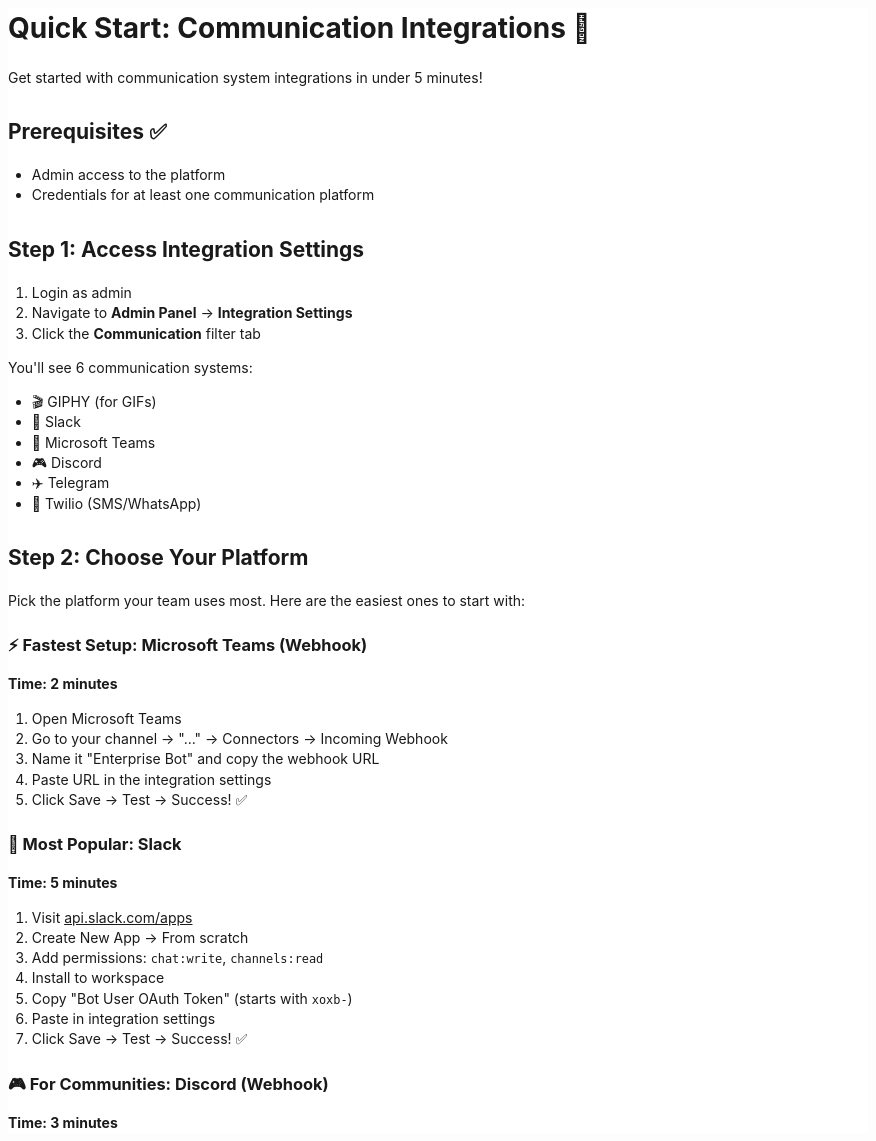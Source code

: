 # Quick Start: Communication Integrations 🚀

Get started with communication system integrations in under 5 minutes!

## Prerequisites ✅

- Admin access to the platform
- Credentials for at least one communication platform

## Step 1: Access Integration Settings

1. Login as admin
2. Navigate to **Admin Panel** → **Integration Settings**
3. Click the **Communication** filter tab

You'll see 6 communication systems:
- 🎬 GIPHY (for GIFs)
- 💬 Slack
- 👥 Microsoft Teams  
- 🎮 Discord
- ✈️ Telegram
- 📱 Twilio (SMS/WhatsApp)

## Step 2: Choose Your Platform

Pick the platform your team uses most. Here are the easiest ones to start with:

### ⚡ Fastest Setup: Microsoft Teams (Webhook)
**Time: 2 minutes**

1. Open Microsoft Teams
2. Go to your channel → "..." → Connectors → Incoming Webhook
3. Name it "Enterprise Bot" and copy the webhook URL
4. Paste URL in the integration settings
5. Click Save → Test → Success! ✅

### 🚀 Most Popular: Slack
**Time: 5 minutes**

1. Visit [api.slack.com/apps](https://api.slack.com/apps)
2. Create New App → From scratch
3. Add permissions: `chat:write`, `channels:read`
4. Install to workspace
5. Copy "Bot User OAuth Token" (starts with `xoxb-`)
6. Paste in integration settings
7. Click Save → Test → Success! ✅

### 🎮 For Communities: Discord (Webhook)
**Time: 3 minutes**
